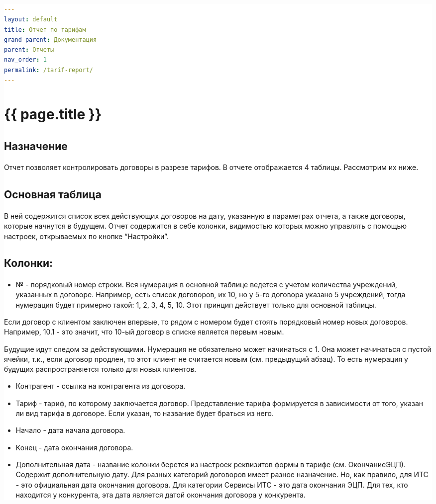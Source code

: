 ```yaml
---
layout: default
title: Отчет по тарифам
grand_parent: Документация
parent: Отчеты
nav_order: 1
permalink: /tarif-report/
---
```


# {{ page.title }}

## Назначение

Отчет позволяет контролировать договоры в разрезе тарифов.
В отчете отображается 4 таблицы. Рассмотрим их ниже.

## Основная таблица

В ней содержится список всех действующих договоров на дату, указанную в параметрах отчета, а также договоры, которые начнутся в будущем.
Отчет содержится в себе колонки, видимостью которых можно управлять с помощью настроек, открываемых по кнопке “Настройки”.

## Колонки:
* № - порядковый номер строки. Вся нумерация в основной таблице ведется с учетом количества учреждений, указанных в договоре. Например, есть список договоров, их 10, но у 5-го договора указано 5 учреждений, тогда нумерация будет примерно такой: 1, 2, 3, 4, 5, 10. Этот принцип действует только для основной таблицы.

Если договор с клиентом заключен впервые, то рядом с номером будет стоять порядковый номер новых договоров. Например, 10.1 - это значит, что 10-ый договор в списке является первым новым.

Будущие идут следом за действующими. Нумерация не обязательно может начинаться с 1. Она может начинаться с пустой ячейки, т.к., если договор продлен, то этот клиент не считается новым (см. предыдущий абзац). То есть нумерация у будущих распространяется только для новых клиентов.

* Контрагент - ссылка на контрагента из договора.

* Тариф - тариф, по которому заключается договор. Представление тарифа формируется в зависимости от того, указан ли вид тарифа в договоре. Если указан, то название будет браться из него.

* Начало - дата начала договора.

* Конец - дата окончания договора.

* Дополнительная дата - название колонки берется из настроек реквизитов формы в тарифе (см. ОкончаниеЭЦП). Содержит дополнительную дату. Для разных категорий договоров имеет разное назначение. Но, как правило, для ИТС - это официальная дата окончания договора. Для категории Сервисы ИТС - это дата окончания ЭЦП. Для тех, кто находится у конкурента, эта дата является датой окончания договора у конкурента.

